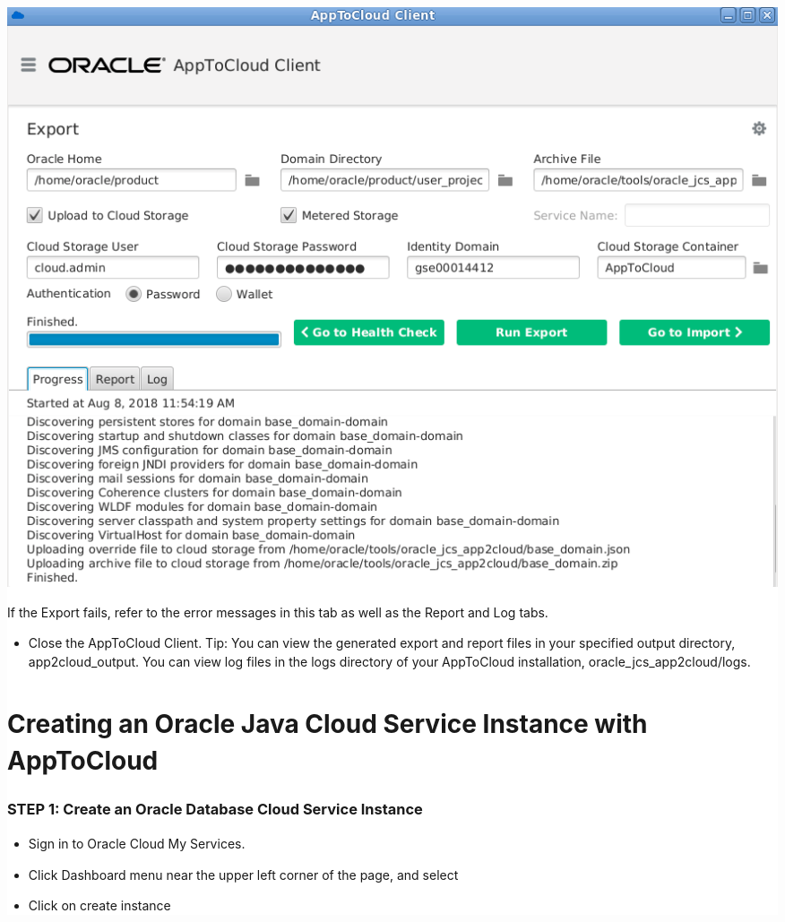   ![](images/400/400_1_4_5.png) 

If the Export fails, refer to the error messages in this tab as well as the Report and Log tabs.

- Close the AppToCloud Client.
Tip: You can view the generated export and report files in your specified output directory, app2cloud_output. You can view log files in the logs directory of your AppToCloud installation, oracle_jcs_app2cloud/logs.

# Creating an Oracle Java Cloud Service Instance with AppToCloud

### **STEP 1**: Create an Oracle Database Cloud Service Instance

- Sign in to Oracle Cloud My Services.
- Click  Dashboard menu near the upper left corner of the page, and select
  
- Click on create instance
